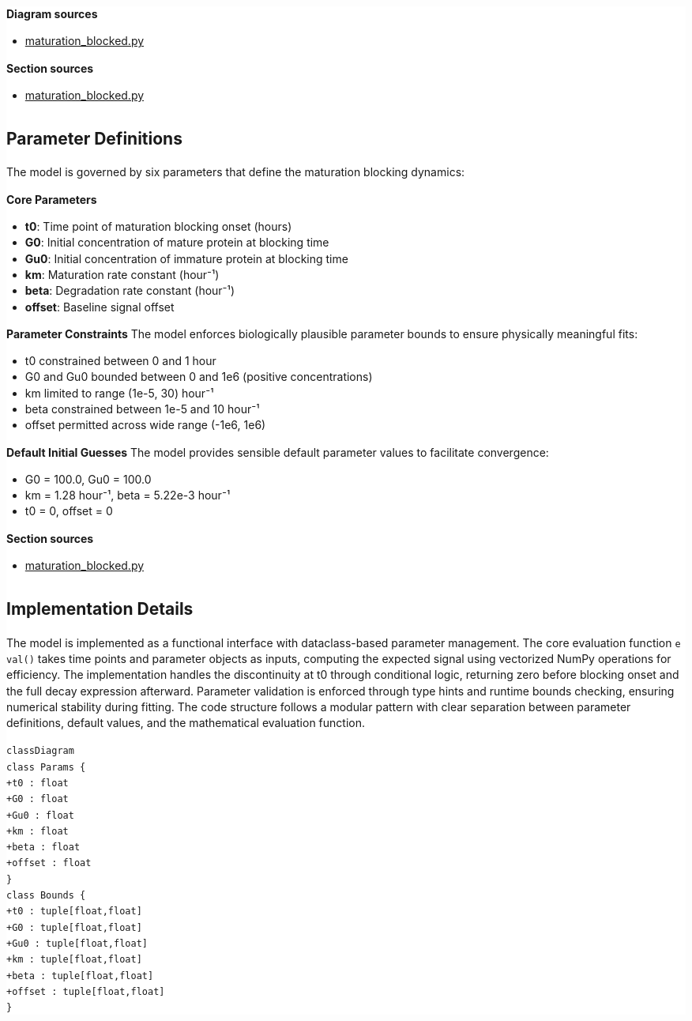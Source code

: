 **Diagram sources**
- [maturation_blocked.py](file://pyama-core/src/pyama_core/analysis/models/maturation_blocked.py#L64-L77)

**Section sources**
- [maturation_blocked.py](file://pyama-core/src/pyama_core/analysis/models/maturation_blocked.py#L64-L77)

## Parameter Definitions
The model is governed by six parameters that define the maturation blocking dynamics:

**Core Parameters**
- **t0**: Time point of maturation blocking onset (hours)
- **G0**: Initial concentration of mature protein at blocking time
- **Gu0**: Initial concentration of immature protein at blocking time  
- **km**: Maturation rate constant (hour⁻¹)
- **beta**: Degradation rate constant (hour⁻¹)
- **offset**: Baseline signal offset

**Parameter Constraints**
The model enforces biologically plausible parameter bounds to ensure physically meaningful fits:
- t0 constrained between 0 and 1 hour
- G0 and Gu0 bounded between 0 and 1e6 (positive concentrations)
- km limited to range (1e-5, 30) hour⁻¹
- beta constrained between 1e-5 and 10 hour⁻¹
- offset permitted across wide range (-1e6, 1e6)

**Default Initial Guesses**
The model provides sensible default parameter values to facilitate convergence:
- G0 = 100.0, Gu0 = 100.0
- km = 1.28 hour⁻¹, beta = 5.22e-3 hour⁻¹
- t0 = 0, offset = 0

**Section sources**
- [maturation_blocked.py](file://pyama-core/src/pyama_core/analysis/models/maturation_blocked.py#L9-L61)

## Implementation Details
The model is implemented as a functional interface with dataclass-based parameter management. The core evaluation function `eval()` takes time points and parameter objects as inputs, computing the expected signal using vectorized NumPy operations for efficiency. The implementation handles the discontinuity at t0 through conditional logic, returning zero before blocking onset and the full decay expression afterward. Parameter validation is enforced through type hints and runtime bounds checking, ensuring numerical stability during fitting. The code structure follows a modular pattern with clear separation between parameter definitions, default values, and the mathematical evaluation function.

```mermaid
classDiagram
class Params {
+t0 : float
+G0 : float
+Gu0 : float
+km : float
+beta : float
+offset : float
}
class Bounds {
+t0 : tuple[float,float]
+G0 : tuple[float,float]
+Gu0 : tuple[float,float]
+km : tuple[float,float]
+beta : tuple[float,float]
+offset : tuple[float,float]
}
```